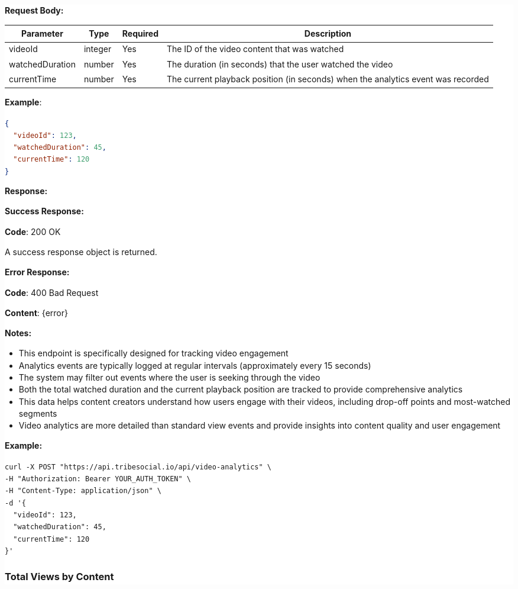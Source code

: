 **Request Body:**

| Parameter | Type | Required | Description |
|-----------|------|----------|-------------|
| videoId | integer | Yes | The ID of the video content that was watched |
| watchedDuration | number | Yes | The duration (in seconds) that the user watched the video |
| currentTime | number | Yes | The current playback position (in seconds) when the analytics event was recorded |

**Example**:
```json
{
  "videoId": 123,
  "watchedDuration": 45,
  "currentTime": 120
}
```

**Response:**

**Success Response:**

**Code**: 200 OK

A success response object is returned.

**Error Response:**

**Code**: 400 Bad Request

**Content**: {error}

**Notes:**
- This endpoint is specifically designed for tracking video engagement
- Analytics events are typically logged at regular intervals (approximately every 15 seconds)
- The system may filter out events where the user is seeking through the video
- Both the total watched duration and the current playback position are tracked to provide comprehensive analytics
- This data helps content creators understand how users engage with their videos, including drop-off points and most-watched segments
- Video analytics are more detailed than standard view events and provide insights into content quality and user engagement

**Example:**
```
curl -X POST "https://api.tribesocial.io/api/video-analytics" \
-H "Authorization: Bearer YOUR_AUTH_TOKEN" \
-H "Content-Type: application/json" \
-d '{
  "videoId": 123,
  "watchedDuration": 45,
  "currentTime": 120
}'
```

### Total Views by Content
